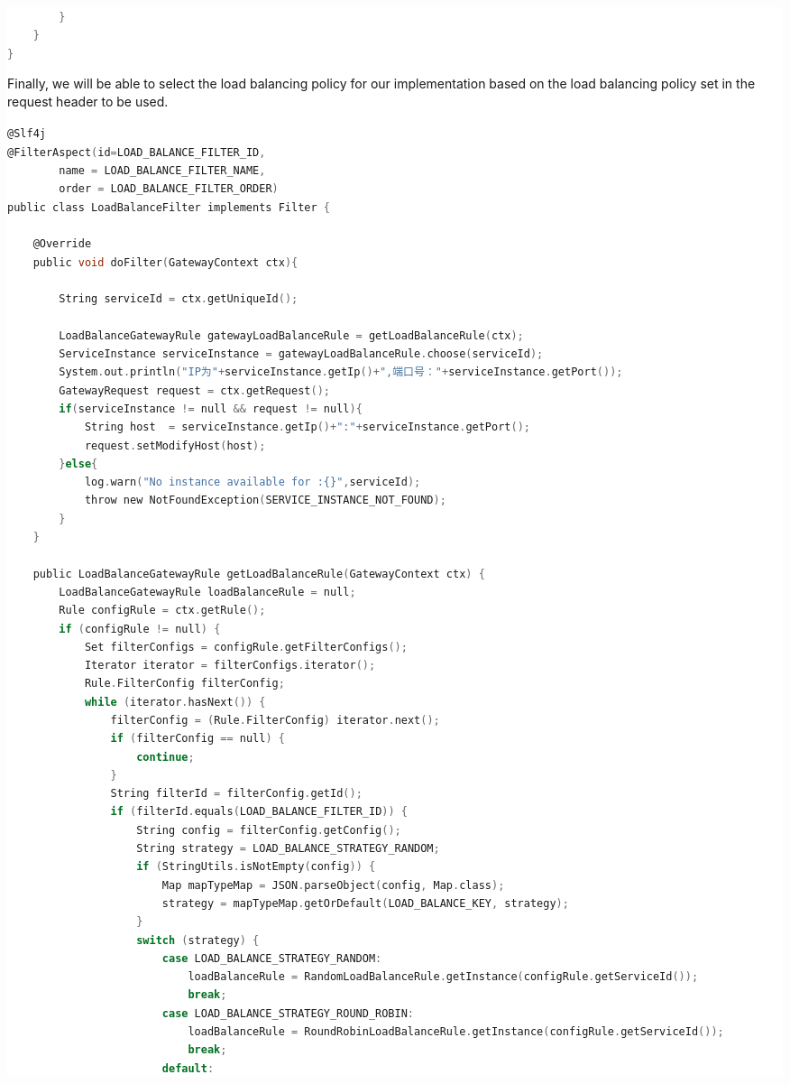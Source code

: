 ```c
        }
    }
}

```

Finally, we will be able to select the load balancing policy for our implementation based on the load balancing policy set in the request header to be used.

```c
@Slf4j
@FilterAspect(id=LOAD_BALANCE_FILTER_ID,
        name = LOAD_BALANCE_FILTER_NAME,
        order = LOAD_BALANCE_FILTER_ORDER)
public class LoadBalanceFilter implements Filter {

    @Override
    public void doFilter(GatewayContext ctx){

        String serviceId = ctx.getUniqueId();

        LoadBalanceGatewayRule gatewayLoadBalanceRule = getLoadBalanceRule(ctx);
        ServiceInstance serviceInstance = gatewayLoadBalanceRule.choose(serviceId);
        System.out.println("IP为"+serviceInstance.getIp()+",端口号："+serviceInstance.getPort());
        GatewayRequest request = ctx.getRequest();
        if(serviceInstance != null && request != null){
            String host  = serviceInstance.getIp()+":"+serviceInstance.getPort();
            request.setModifyHost(host);
        }else{
            log.warn("No instance available for :{}",serviceId);
            throw new NotFoundException(SERVICE_INSTANCE_NOT_FOUND);
        }
    }

    public LoadBalanceGatewayRule getLoadBalanceRule(GatewayContext ctx) {
        LoadBalanceGatewayRule loadBalanceRule = null;
        Rule configRule = ctx.getRule();
        if (configRule != null) {
            Set filterConfigs = configRule.getFilterConfigs();
            Iterator iterator = filterConfigs.iterator();
            Rule.FilterConfig filterConfig;
            while (iterator.hasNext()) {
                filterConfig = (Rule.FilterConfig) iterator.next();
                if (filterConfig == null) {
                    continue;
                }
                String filterId = filterConfig.getId();
                if (filterId.equals(LOAD_BALANCE_FILTER_ID)) {
                    String config = filterConfig.getConfig();
                    String strategy = LOAD_BALANCE_STRATEGY_RANDOM;
                    if (StringUtils.isNotEmpty(config)) {
                        Map mapTypeMap = JSON.parseObject(config, Map.class);
                        strategy = mapTypeMap.getOrDefault(LOAD_BALANCE_KEY, strategy);
                    }
                    switch (strategy) {
                        case LOAD_BALANCE_STRATEGY_RANDOM:
                            loadBalanceRule = RandomLoadBalanceRule.getInstance(configRule.getServiceId());
                            break;
                        case LOAD_BALANCE_STRATEGY_ROUND_ROBIN:
                            loadBalanceRule = RoundRobinLoadBalanceRule.getInstance(configRule.getServiceId());
                            break;
                        default:
```